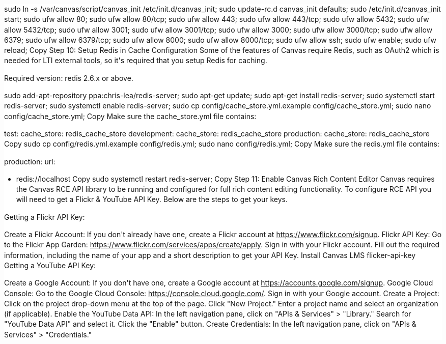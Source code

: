 sudo ln -s /var/canvas/script/canvas_init /etc/init.d/canvas_init; sudo update-rc.d canvas_init defaults; sudo /etc/init.d/canvas_init start; sudo ufw allow 80; sudo ufw allow 80/tcp; sudo ufw allow 443; sudo ufw allow 443/tcp; sudo ufw allow 5432; sudo ufw allow 5432/tcp; sudo ufw allow 3001; sudo ufw allow 3001/tcp; sudo ufw allow 3000; sudo ufw allow 3000/tcp; sudo ufw allow 6379; sudo ufw allow 6379/tcp; sudo ufw allow 8000; sudo ufw allow 8000/tcp; sudo ufw allow ssh; sudo ufw enable; sudo ufw reload;
Copy
Step 10: Setup Redis in Cache Configuration
Some of the features of Canvas require Redis, such as OAuth2 which is needed for LTI external tools, so it's required that you setup Redis for caching.

Required version: redis 2.6.x or above.

sudo add-apt-repository ppa:chris-lea/redis-server; sudo apt-get update; sudo apt-get install redis-server; sudo systemctl start redis-server; sudo systemctl enable redis-server; sudo cp config/cache_store.yml.example config/cache_store.yml; sudo nano config/cache_store.yml;
Copy
Make sure the cache_store.yml file contains:

test:
cache_store: redis_cache_store
development:
cache_store: redis_cache_store
production:
cache_store: redis_cache_store
Copy
sudo cp config/redis.yml.example config/redis.yml; sudo nano config/redis.yml;
Copy
Make sure the redis.yml file contains:

production:
url:
- redis://localhost
Copy
sudo systemctl restart redis-server;
Copy
Step 11: Enable Canvas Rich Content Editor
Canvas requires the Canvas RCE API library to be running and configured for full rich content editing functionality. To configure RCE API you will need to get a Flickr & YouTube API Key. Below are the steps to get your keys.

Getting a Flickr API Key:

Create a Flickr Account: If you don't already have one, create a Flickr account at https://www.flickr.com/signup.
Flickr API Key:
Go to the Flickr App Garden: https://www.flickr.com/services/apps/create/apply.
Sign in with your Flickr account.
Fill out the required information, including the name of your app and a short description to get your API Key. Install Canvas LMS flicker-api-key
Getting a YouTube API Key:

Create a Google Account: If you don't have one, create a Google account at https://accounts.google.com/signup.
Google Cloud Console:
Go to the Google Cloud Console: https://console.cloud.google.com/.
Sign in with your Google account.
Create a Project:
Click on the project drop-down menu at the top of the page.
Click "New Project."
Enter a project name and select an organization (if applicable).
Enable the YouTube Data API:
In the left navigation pane, click on "APIs & Services" > "Library."
Search for "YouTube Data API" and select it.
Click the "Enable" button.
Create Credentials:
In the left navigation pane, click on "APIs & Services" > "Credentials."